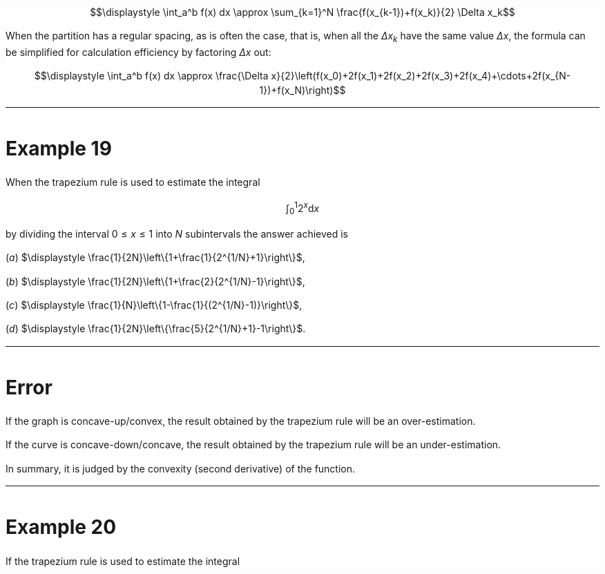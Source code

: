 $$\displaystyle \int_a^b f(x) dx \approx \sum_{k=1}^N \frac{f(x_{k-1})+f(x_k)}{2} \Delta x_k$$

When the partition has a regular spacing, as is often the case, that is, when all the $\displaystyle \Delta x_k$ have the same value $\displaystyle \Delta x$, the formula can be simplified for calculation efficiency by factoring $\displaystyle \Delta x$ out:

$$\displaystyle \int_a^b f(x) dx \approx \frac{\Delta x}{2}\left(f(x_0)+2f(x_1)+2f(x_2)+2f(x_3)+2f(x_4)+\cdots+2f(x_{N-1})+f(x_N)\right)$$

</Theorem>

---

# Example 19

<Example>

When the trapezium rule is used to estimate the integral

$$\displaystyle \int_0^1 2^x \mathrm{d}x$$

by dividing the interval $\displaystyle 0 \leqslant x \leqslant 1$ into $\displaystyle N$ subintervals the answer achieved is

$(a)$ $\displaystyle \frac{1}{2N}\left\{1+\frac{1}{2^{1/N}+1}\right\}$,

$(b)$ $\displaystyle \frac{1}{2N}\left\{1+\frac{2}{2^{1/N}-1}\right\}$,

$(c)$ $\displaystyle \frac{1}{N}\left\{1-\frac{1}{(2^{1/N}-1)}\right\}$,

$(d)$ $\displaystyle \frac{1}{2N}\left\{\frac{5}{2^{1/N}+1}-1\right\}$.

</Example>

---

# Error

<Question title="Over or under estimation">

If the graph is concave-up/convex, the result obtained by the trapezium rule will be an over-estimation.

If the curve is concave-down/concave, the result obtained by the trapezium rule will be an under-estimation.

In summary, it is judged by the convexity (second derivative) of the function.

</Question>

---

# Example 20

<Example>

If the trapezium rule is used to estimate the integral
